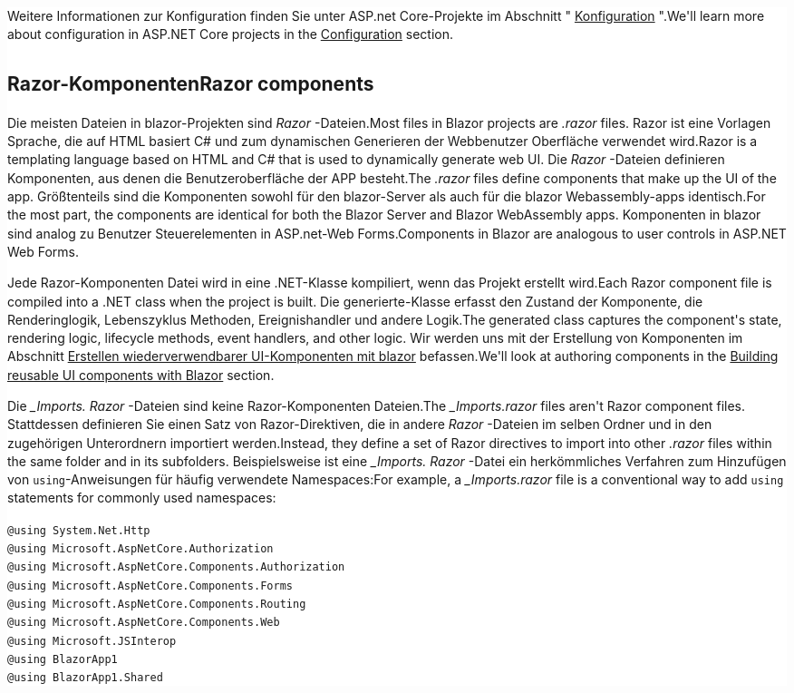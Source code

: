 <span data-ttu-id="f8cb7-155">Weitere Informationen zur Konfiguration finden Sie unter ASP.net Core-Projekte im Abschnitt " [Konfiguration](./config.md) ".</span><span class="sxs-lookup"><span data-stu-id="f8cb7-155">We'll learn more about configuration in ASP.NET Core projects in the [Configuration](./config.md) section.</span></span>

## <a name="razor-components"></a><span data-ttu-id="f8cb7-156">Razor-Komponenten</span><span class="sxs-lookup"><span data-stu-id="f8cb7-156">Razor components</span></span>

<span data-ttu-id="f8cb7-157">Die meisten Dateien in blazor-Projekten sind *Razor* -Dateien.</span><span class="sxs-lookup"><span data-stu-id="f8cb7-157">Most files in Blazor projects are *.razor* files.</span></span> <span data-ttu-id="f8cb7-158">Razor ist eine Vorlagen Sprache, die auf HTML basiert C# und zum dynamischen Generieren der Webbenutzer Oberfläche verwendet wird.</span><span class="sxs-lookup"><span data-stu-id="f8cb7-158">Razor is a templating language based on HTML and C# that is used to dynamically generate web UI.</span></span> <span data-ttu-id="f8cb7-159">Die *Razor* -Dateien definieren Komponenten, aus denen die Benutzeroberfläche der APP besteht.</span><span class="sxs-lookup"><span data-stu-id="f8cb7-159">The *.razor* files define components that make up the UI of the app.</span></span> <span data-ttu-id="f8cb7-160">Größtenteils sind die Komponenten sowohl für den blazor-Server als auch für die blazor Webassembly-apps identisch.</span><span class="sxs-lookup"><span data-stu-id="f8cb7-160">For the most part, the components are identical for both the Blazor Server and Blazor WebAssembly apps.</span></span> <span data-ttu-id="f8cb7-161">Komponenten in blazor sind analog zu Benutzer Steuerelementen in ASP.net-Web Forms.</span><span class="sxs-lookup"><span data-stu-id="f8cb7-161">Components in Blazor are analogous to user controls in ASP.NET Web Forms.</span></span>

<span data-ttu-id="f8cb7-162">Jede Razor-Komponenten Datei wird in eine .NET-Klasse kompiliert, wenn das Projekt erstellt wird.</span><span class="sxs-lookup"><span data-stu-id="f8cb7-162">Each Razor component file is compiled into a .NET class when the project is built.</span></span> <span data-ttu-id="f8cb7-163">Die generierte-Klasse erfasst den Zustand der Komponente, die Renderinglogik, Lebenszyklus Methoden, Ereignishandler und andere Logik.</span><span class="sxs-lookup"><span data-stu-id="f8cb7-163">The generated class captures the component's state, rendering logic, lifecycle methods, event handlers, and other logic.</span></span> <span data-ttu-id="f8cb7-164">Wir werden uns mit der Erstellung von Komponenten im Abschnitt [Erstellen wiederverwendbarer UI-Komponenten mit blazor](./components.md) befassen.</span><span class="sxs-lookup"><span data-stu-id="f8cb7-164">We'll look at authoring components in the [Building reusable UI components with Blazor](./components.md) section.</span></span>

<span data-ttu-id="f8cb7-165">Die *_Imports. Razor* -Dateien sind keine Razor-Komponenten Dateien.</span><span class="sxs-lookup"><span data-stu-id="f8cb7-165">The *_Imports.razor* files aren't Razor component files.</span></span> <span data-ttu-id="f8cb7-166">Stattdessen definieren Sie einen Satz von Razor-Direktiven, die in andere *Razor* -Dateien im selben Ordner und in den zugehörigen Unterordnern importiert werden.</span><span class="sxs-lookup"><span data-stu-id="f8cb7-166">Instead, they define a set of Razor directives to import into other *.razor* files within the same folder and in its subfolders.</span></span> <span data-ttu-id="f8cb7-167">Beispielsweise ist eine *_Imports. Razor* -Datei ein herkömmliches Verfahren zum Hinzufügen von `using`-Anweisungen für häufig verwendete Namespaces:</span><span class="sxs-lookup"><span data-stu-id="f8cb7-167">For example, a *_Imports.razor* file is a conventional way to add `using` statements for commonly used namespaces:</span></span>

```razor
@using System.Net.Http
@using Microsoft.AspNetCore.Authorization
@using Microsoft.AspNetCore.Components.Authorization
@using Microsoft.AspNetCore.Components.Forms
@using Microsoft.AspNetCore.Components.Routing
@using Microsoft.AspNetCore.Components.Web
@using Microsoft.JSInterop
@using BlazorApp1
@using BlazorApp1.Shared
```
